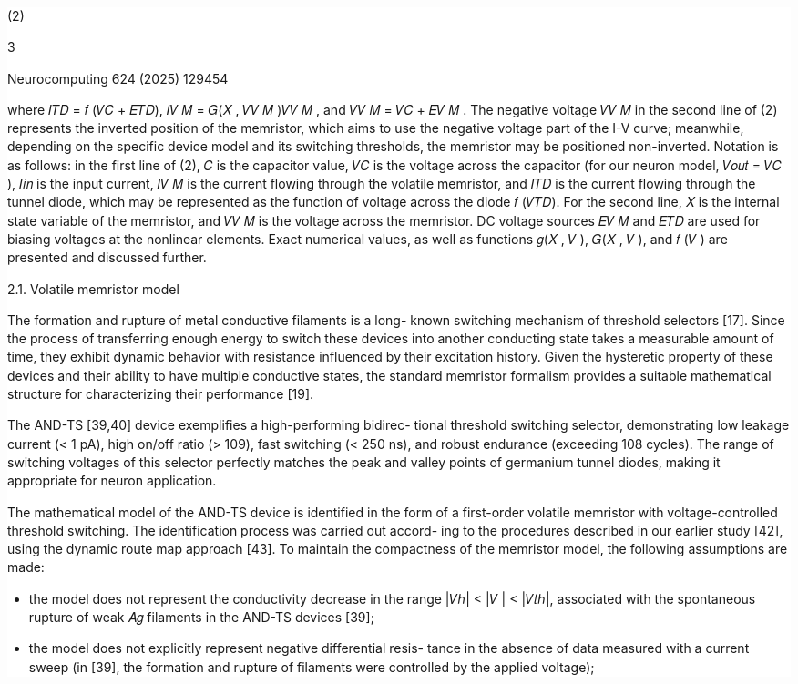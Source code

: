 (2)

3

Neurocomputing 624 (2025) 129454

where 𝐼𝑇𝐷 = 𝑓 (𝑉𝐶 + 𝐸𝑇𝐷), 𝐼𝑉 𝑀 = 𝐺(𝑋 , 𝑉𝑉 𝑀 )𝑉𝑉 𝑀 , and 𝑉𝑉 𝑀 = 𝑉𝐶 + 𝐸𝑉 𝑀 .
The  negative  voltage 𝑉𝑉 𝑀 in  the  second  line  of (2) represents  the
inverted  position  of  the  memristor,  which  aims  to  use  the  negative
voltage part of the I-V curve; meanwhile, depending on the specific
device  model  and  its  switching  thresholds,  the  memristor  may  be
positioned non-inverted. Notation is as follows: in the first line of (2),
𝐶 is the capacitor value, 𝑉𝐶 is the voltage across the capacitor (for
our  neuron  model, 𝑉𝑜𝑢𝑡 = 𝑉𝐶 ), 𝐼𝑖𝑛 is  the  input  current, 𝐼𝑉 𝑀 is  the
current flowing through the volatile memristor, and 𝐼𝑇𝐷 is the current
flowing through the tunnel diode, which may be represented as the
function of voltage across the diode 𝑓 (𝑉𝑇𝐷). For the second line, 𝑋 is the
internal state variable of the memristor, and 𝑉𝑉 𝑀 is the voltage across
the memristor. DC voltage sources 𝐸𝑉 𝑀 and 𝐸𝑇𝐷 are used for biasing
voltages  at  the  nonlinear  elements.  Exact  numerical  values,  as  well
as functions 𝑔(𝑋 , 𝑉 ), 𝐺(𝑋 , 𝑉 ), and 𝑓 (𝑉 ) are presented and discussed
further.

2.1.  Volatile memristor model

The formation and rupture of metal conductive filaments is a long-
known  switching  mechanism  of  threshold  selectors  [17].  Since  the
process  of  transferring  enough  energy  to  switch  these  devices  into
another  conducting  state  takes  a  measurable  amount  of  time,  they
exhibit dynamic behavior with resistance influenced by their excitation
history. Given the hysteretic property of these devices and their ability
to have multiple conductive states, the standard memristor formalism
provides  a  suitable  mathematical  structure  for  characterizing  their
performance [19].

The AND-TS [39,40] device exemplifies a high-performing bidirec-
tional threshold switching selector, demonstrating low leakage current
(< 1 pA), high on/off ratio (> 109), fast switching (< 250 ns), and robust
endurance (exceeding 108 cycles). The range of switching voltages of
this selector perfectly matches the peak and valley points of germanium
tunnel diodes, making it appropriate for neuron application.

The  mathematical  model  of  the  AND-TS  device  is  identified  in
the  form  of  a  first-order  volatile  memristor  with  voltage-controlled
threshold switching. The identification process was carried out accord-
ing to the procedures described in our earlier study [42], using the
dynamic route map approach [43]. To maintain the compactness of the
memristor model, the following assumptions are made:

-  the  model  does  not  represent  the  conductivity  decrease  in  the
range |𝑉ℎ| < |𝑉 | < |𝑉𝑡ℎ|, associated with the spontaneous rupture of
weak 𝐴𝑔 filaments in the AND-TS devices [39];

- the model does not explicitly represent negative differential resis-
tance in the absence of data measured with a current sweep (in [39],
the formation and rupture of filaments were controlled by the applied
voltage);
